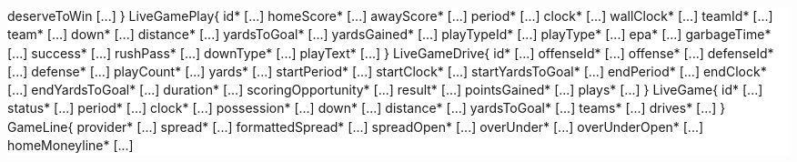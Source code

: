deserveToWin	[...]
}
LiveGamePlay{
id*	[...]
homeScore*	[...]
awayScore*	[...]
period*	[...]
clock*	[...]
wallClock*	[...]
teamId*	[...]
team*	[...]
down*	[...]
distance*	[...]
yardsToGoal*	[...]
yardsGained*	[...]
playTypeId*	[...]
playType*	[...]
epa*	[...]
garbageTime*	[...]
success*	[...]
rushPass*	[...]
downType*	[...]
playText*	[...]
}
LiveGameDrive{
id*	[...]
offenseId*	[...]
offense*	[...]
defenseId*	[...]
defense*	[...]
playCount*	[...]
yards*	[...]
startPeriod*	[...]
startClock*	[...]
startYardsToGoal*	[...]
endPeriod*	[...]
endClock*	[...]
endYardsToGoal*	[...]
duration*	[...]
scoringOpportunity*	[...]
result*	[...]
pointsGained*	[...]
plays*	[...]
}
LiveGame{
id*	[...]
status*	[...]
period*	[...]
clock*	[...]
possession*	[...]
down*	[...]
distance*	[...]
yardsToGoal*	[...]
teams*	[...]
drives*	[...]
}
GameLine{
provider*	[...]
spread*	[...]
formattedSpread*	[...]
spreadOpen*	[...]
overUnder*	[...]
overUnderOpen*	[...]
homeMoneyline*	[...]